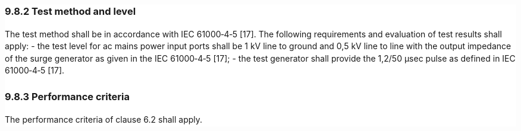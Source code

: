 ### 9.8.2 Test method and level
The test method shall be in accordance with IEC 61000‑4‑5 [17].
The following requirements and evaluation of test results shall apply:
\- the test level for ac mains power input ports shall be 1 kV line to ground
and 0,5 kV line to line with the output impedance of the surge generator as
given in the IEC 61000‑4‑5 [17];
\- the test generator shall provide the 1,2/50 µsec pulse as defined in IEC
61000‑4‑5 [17].
### 9.8.3 Performance criteria
The performance criteria of clause 6.2 shall apply.
#